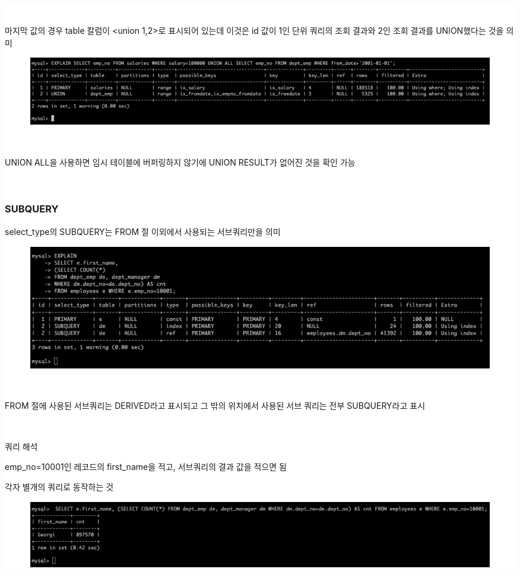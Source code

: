 <br>

마지막 값의 경우 table 칼럼이 <union 1,2>로 표시되어 있는데 이것은 id 값이 1인 단위 쿼리의 조회 결과와 2인 조회 결과를 UNION했다는 것을 의미

<p align="center"><img src="./images/10_29.png" width="90%"></p>

<br>

UNION ALL을 사용하면 임시 테이블에 버퍼링하지 않기에 UNION RESULT가 없어진 것을 확인 가능

<br>

### SUBQUERY

select_type의 SUBQUERY는 FROM 절 이외에서 사용되는 서브쿼리만을 의미

<p align="center"><img src="./images/10_30.png" width="90%"></p>

<br>

FROM 절에 사용된 서브쿼리는 DERIVED라고 표시되고 그 밖의 위치에서 사용된 서브 쿼리는 전부 SUBQUERY라고 표시

<br>

쿼리 해석

emp_no=10001인 레코드의 first_name을 적고, 서브쿼리의 결과 값을 적으면 됨

각자 별개의 쿼리로 동작하는 것

<p align="center"><img src="./images/10_31.png" width="90%"></p>
